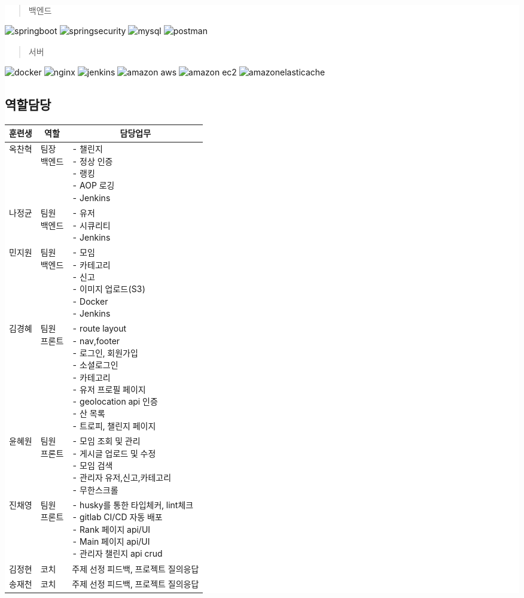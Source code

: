 > 백엔드

<img alt="springboot" src ="https://img.shields.io/badge/springboot-6DB33F.svg?&style=for-the-badge&logo=springboot&logoColor=white"/>

<img alt="springsecurity" src ="https://img.shields.io/badge/springsecurity-6DB33F.svg?&style=for-the-badge&logo=springsecurity&logoColor=white"/>
<img alt="mysql" src ="https://img.shields.io/badge/mysql-4479A1.svg?&style=for-the-badge&logo=mysql&logoColor=white"/>
<img alt="postman" src ="https://img.shields.io/badge/postman-FF6C37.svg?&style=for-the-badge&logo=postman&logoColor=white"/> 


> 서버

<img alt="docker" src ="https://img.shields.io/badge/docker-2496ED.svg?&style=for-the-badge&logo=docker&logoColor=white"/>
<img alt="nginx" src ="https://img.shields.io/badge/nginx-009639.svg?&style=for-the-badge&logo=nginx&logoColor=white"/>
<img alt="jenkins" src ="https://img.shields.io/badge/jenkins-D24939.svg?&style=for-the-badge&logo=jenkins&logoColor=white"/>
<img alt="amazon aws" src ="https://img.shields.io/badge/amazon aws-232F3E.svg?&style=for-the-badge&logo=amazonaws&logoColor=white"/>
<img alt="amazon ec2" src ="https://img.shields.io/badge/amazon ec2-FF9900.svg?&style=for-the-badge&logo=amazonec2&logoColor=white"/>
<img alt="amazonelasticache" src ="https://img.shields.io/badge/amazon elasticache-C925D1.svg?&style=for-the-badge&logo=amazonelasticache&logoColor=white"/>

## 역할담당
| 훈련생 | 역할 | 담당업무 |
| --- | --- | --- |
| 옥찬혁 | 팀장 <br> 백엔드 |- 챌린지 <br> - 정상 인증 <br> - 랭킹 <br>- AOP 로깅 <br>- Jenkins |
| 나정균 | 팀원<br> 백엔드 | - 유저<br>- 시큐리티<br>- Jenkins |
| 민지원 | 팀원<br> 백엔드 | - 모임<br>- 카테고리<br>- 신고<br>- 이미지 업로드(S3)<br>- Docker<br>- Jenkins |
| 김경혜 | 팀원<br> 프론트 | - route layout<br>- nav,footer<br>- 로그인, 회원가입<br>- 소셜로그인<br>- 카테고리<br>- 유저 프로필 페이지 <br>- geolocation api 인증<br>- 산 목록<br>- 트로피, 챌린지 페이지 |
| 윤혜원 | 팀원<br> 프론트 | - 모임 조회 및 관리<br>- 게시글 업로드 및 수정<br>- 모임 검색 <br>- 관리자 유저,신고,카테고리<br>- 무한스크롤 |
| 진채영 | 팀원<br> 프론트 |- husky를 통한 타입체커, lint체크 <br>- gitlab CI/CD 자동 배포<br>- Rank 페이지 api/UI<br>- Main 페이지 api/UI<br>- 관리자 챌린지 api crud |
| 김정현 | 코치 | 주제 선정 피드백, 프로젝트 질의응답 |
| 송재천 | 코치 | 주제 선정 피드백, 프로젝트 질의응답 |
